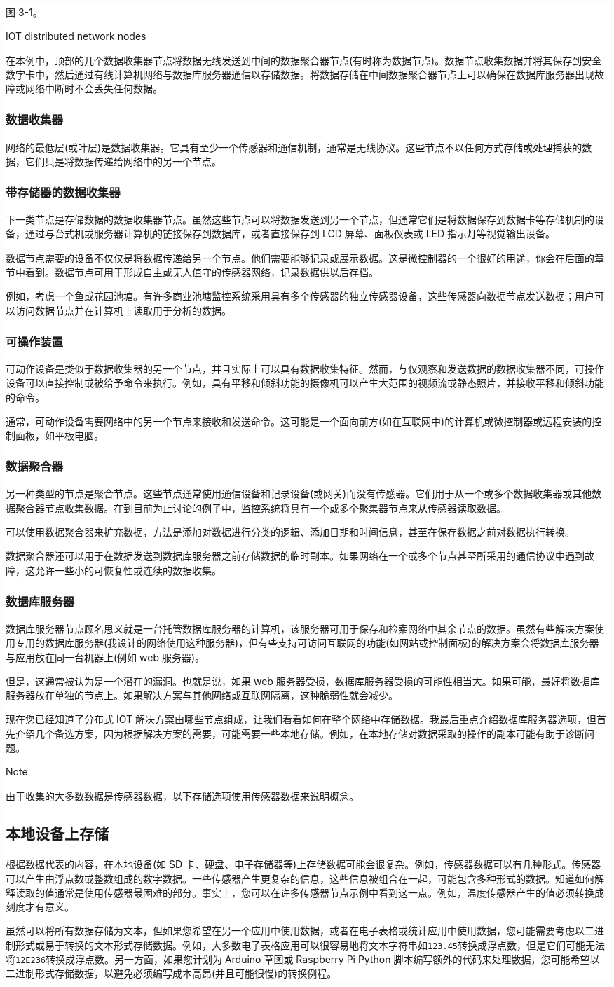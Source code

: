 
图 3-1。

IOT distributed network nodes

在本例中，顶部的几个数据收集器节点将数据无线发送到中间的数据聚合器节点(有时称为数据节点)。数据节点收集数据并将其保存到安全数字卡中，然后通过有线计算机网络与数据库服务器通信以存储数据。将数据存储在中间数据聚合器节点上可以确保在数据库服务器出现故障或网络中断时不会丢失任何数据。

### 数据收集器

网络的最低层(或叶层)是数据收集器。它具有至少一个传感器和通信机制，通常是无线协议。这些节点不以任何方式存储或处理捕获的数据，它们只是将数据传递给网络中的另一个节点。

### 带存储器的数据收集器

下一类节点是存储数据的数据收集器节点。虽然这些节点可以将数据发送到另一个节点，但通常它们是将数据保存到数据卡等存储机制的设备，通过与台式机或服务器计算机的链接保存到数据库，或者直接保存到 LCD 屏幕、面板仪表或 LED 指示灯等视觉输出设备。

数据节点需要的设备不仅仅是将数据传递给另一个节点。他们需要能够记录或展示数据。这是微控制器的一个很好的用途，你会在后面的章节中看到。数据节点可用于形成自主或无人值守的传感器网络，记录数据供以后存档。

例如，考虑一个鱼或花园池塘。有许多商业池塘监控系统采用具有多个传感器的独立传感器设备，这些传感器向数据节点发送数据；用户可以访问数据节点并在计算机上读取用于分析的数据。

### 可操作装置

可动作设备是类似于数据收集器的另一个节点，并且实际上可以具有数据收集特征。然而，与仅观察和发送数据的数据收集器不同，可操作设备可以直接控制或被给予命令来执行。例如，具有平移和倾斜功能的摄像机可以产生大范围的视频流或静态照片，并接收平移和倾斜功能的命令。

通常，可动作设备需要网络中的另一个节点来接收和发送命令。这可能是一个面向前方(如在互联网中)的计算机或微控制器或远程安装的控制面板，如平板电脑。

### 数据聚合器

另一种类型的节点是聚合节点。这些节点通常使用通信设备和记录设备(或网关)而没有传感器。它们用于从一个或多个数据收集器或其他数据聚合器节点收集数据。在到目前为止讨论的例子中，监控系统将具有一个或多个聚集器节点来从传感器读取数据。

可以使用数据聚合器来扩充数据，方法是添加对数据进行分类的逻辑、添加日期和时间信息，甚至在保存数据之前对数据执行转换。

数据聚合器还可以用于在数据发送到数据库服务器之前存储数据的临时副本。如果网络在一个或多个节点甚至所采用的通信协议中遇到故障，这允许一些小的可恢复性或连续的数据收集。

### 数据库服务器

数据库服务器节点顾名思义就是一台托管数据库服务器的计算机，该服务器可用于保存和检索网络中其余节点的数据。虽然有些解决方案使用专用的数据库服务器(我设计的网络使用这种服务器)，但有些支持可访问互联网的功能(如网站或控制面板)的解决方案会将数据库服务器与应用放在同一台机器上(例如 web 服务器)。

但是，这通常被认为是一个潜在的漏洞。也就是说，如果 web 服务器受损，数据库服务器受损的可能性相当大。如果可能，最好将数据库服务器放在单独的节点上。如果解决方案与其他网络或互联网隔离，这种脆弱性就会减少。

现在您已经知道了分布式 IOT 解决方案由哪些节点组成，让我们看看如何在整个网络中存储数据。我最后重点介绍数据库服务器选项，但首先介绍几个备选方案，因为根据解决方案的需要，可能需要一些本地存储。例如，在本地存储对数据采取的操作的副本可能有助于诊断问题。

Note

由于收集的大多数数据是传感器数据，以下存储选项使用传感器数据来说明概念。

## 本地设备上存储

根据数据代表的内容，在本地设备(如 SD 卡、硬盘、电子存储器等)上存储数据可能会很复杂。例如，传感器数据可以有几种形式。传感器可以产生由浮点数或整数组成的数字数据。一些传感器产生更复杂的信息，这些信息被组合在一起，可能包含多种形式的数据。知道如何解释读取的值通常是使用传感器最困难的部分。事实上，您可以在许多传感器节点示例中看到这一点。例如，温度传感器产生的值必须转换成刻度才有意义。

虽然可以将所有数据存储为文本，但如果您希望在另一个应用中使用数据，或者在电子表格或统计应用中使用数据，您可能需要考虑以二进制形式或易于转换的文本形式存储数据。例如，大多数电子表格应用可以很容易地将文本字符串如`123.45`转换成浮点数，但是它们可能无法将`12E236`转换成浮点数。另一方面，如果您计划为 Arduino 草图或 Raspberry Pi Python 脚本编写额外的代码来处理数据，您可能希望以二进制形式存储数据，以避免必须编写成本高昂(并且可能很慢)的转换例程。

